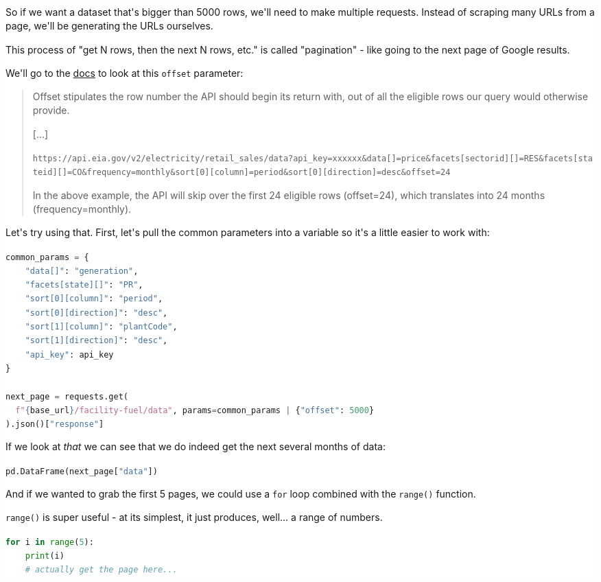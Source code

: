 So if we want a dataset that's bigger than 5000 rows, we'll need to make multiple requests. Instead of scraping many URLs from a page, we'll be generating the URLs ourselves.

This process of "get N rows, then the next N rows, etc." is called "pagination" - like going to the next page of Google results.

We'll go to the [docs](https://www.eia.gov/opendata/documentation.php) to look at this `offset` parameter:

> Offset stipulates the row number the API should begin its return with, out of all the eligible rows our query would otherwise provide.
>
> [...]
>
> `https://api.eia.gov/v2/electricity/retail_sales/data?api_key=xxxxxx&data[]=price&facets[sectorid][]=RES&facets[stateid][]=CO&frequency=monthly&sort[0][column]=period&sort[0][direction]=desc&offset=24`
>
> In the above example, the API will skip over the first 24 eligible rows (offset=24), which translates into 24 months (frequency=monthly).

Let's try using that. First, let's pull the common parameters into a variable so it's a little easier to work with:

```python
common_params = {
    "data[]": "generation",
    "facets[state][]": "PR",
    "sort[0][column]": "period",
    "sort[0][direction]": "desc",
    "sort[1][column]": "plantCode",
    "sort[1][direction]": "desc",
    "api_key": api_key
}

next_page = requests.get(
  f"{base_url}/facility-fuel/data", params=common_params | {"offset": 5000}
).json()["response"]
```

If we look at *that* we can see that we do indeed get the next several months of data:

```python
pd.DataFrame(next_page["data"])
```

And if we wanted to grab the first 5 pages, we could use a `for` loop combined with the `range()` function.

`range()` is super useful - at its simplest, it just produces, well... a range of numbers.

```python
for i in range(5):
    print(i)
    # actually get the page here...
```
